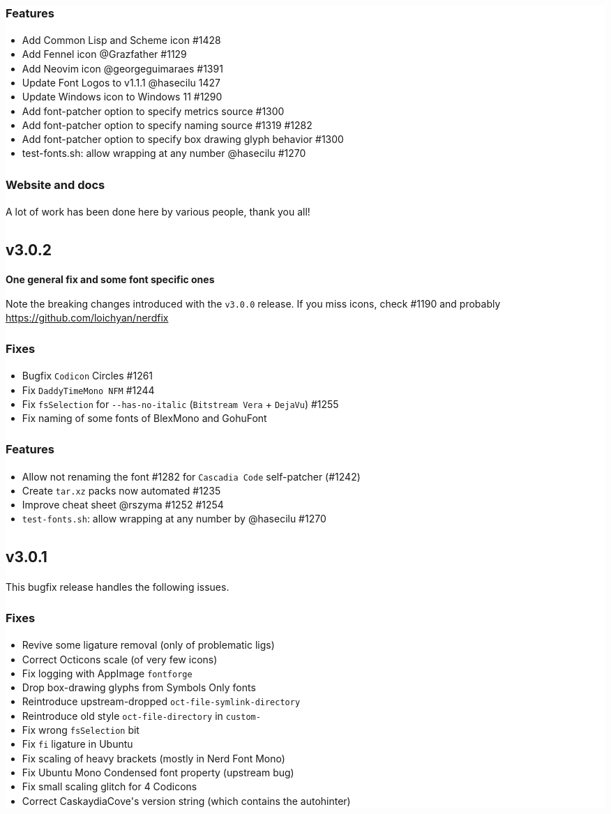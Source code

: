 ### Features
 - Add Common Lisp and Scheme icon #1428
 - Add Fennel icon @Grazfather #1129
 - Add Neovim icon @georgeguimaraes #1391
 - Update Font Logos to v1.1.1 @hasecilu 1427
 - Update Windows icon to Windows 11 #1290
 - Add font-patcher option to specify metrics source #1300
 - Add font-patcher option to specify naming source #1319 #1282
 - Add font-patcher option to specify box drawing glyph behavior #1300
 - test-fonts.sh: allow wrapping at any number @hasecilu #1270

### Website and docs
 A lot of work has been done here by various people, thank you all!

## v3.0.2

**One general fix and some font specific ones**

Note the breaking changes introduced with the `v3.0.0` release.
If you miss icons, check #1190 and probably https://github.com/loichyan/nerdfix

### Fixes
 - Bugfix `Codicon` Circles #1261
 - Fix `DaddyTimeMono NFM` #1244
 - Fix `fsSelection` for `--has-no-italic` (`Bitstream Vera` + `DejaVu`) #1255
 - Fix naming of some fonts of BlexMono and GohuFont

### Features
 - Allow not renaming the font #1282 for `Cascadia Code` self-patcher (#1242)
 - Create `tar.xz` packs now automated #1235
 - Improve cheat sheet @rszyma #1252 #1254
 - `test-fonts.sh`: allow wrapping at any number by @hasecilu #1270

## v3.0.1

This bugfix release handles the following issues.

### Fixes
 - Revive some ligature removal (only of problematic ligs)
 - Correct Octicons scale (of very few icons)
 - Fix logging with AppImage `fontforge`
 - Drop box-drawing glyphs from Symbols Only fonts
 - Reintroduce upstream-dropped `oct-file-symlink-directory`
 - Reintroduce old style `oct-file-directory` in `custom-`
 - Fix wrong `fsSelection` bit
 - Fix `fi` ligature in Ubuntu
 - Fix scaling of heavy brackets (mostly in Nerd Font Mono)
 - Fix Ubuntu Mono Condensed font property (upstream bug)
 - Fix small scaling glitch for 4 Codicons
 - Correct CaskaydiaCove's version string (which contains the autohinter)
